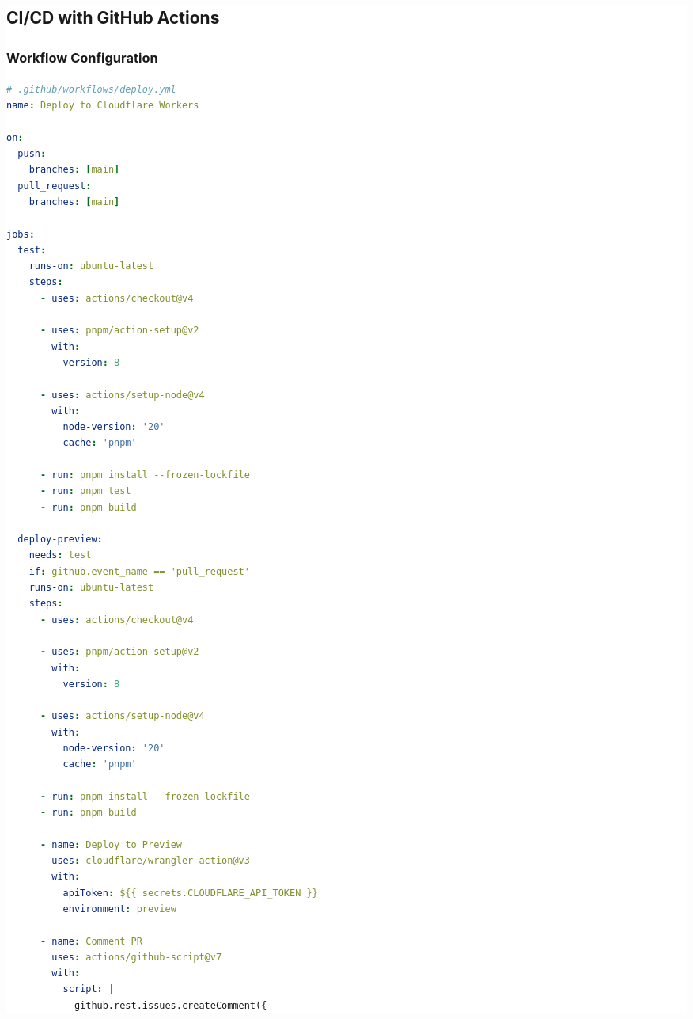 ## CI/CD with GitHub Actions

### Workflow Configuration

```yaml
# .github/workflows/deploy.yml
name: Deploy to Cloudflare Workers

on:
  push:
    branches: [main]
  pull_request:
    branches: [main]

jobs:
  test:
    runs-on: ubuntu-latest
    steps:
      - uses: actions/checkout@v4
      
      - uses: pnpm/action-setup@v2
        with:
          version: 8
          
      - uses: actions/setup-node@v4
        with:
          node-version: '20'
          cache: 'pnpm'
          
      - run: pnpm install --frozen-lockfile
      - run: pnpm test
      - run: pnpm build

  deploy-preview:
    needs: test
    if: github.event_name == 'pull_request'
    runs-on: ubuntu-latest
    steps:
      - uses: actions/checkout@v4
      
      - uses: pnpm/action-setup@v2
        with:
          version: 8
          
      - uses: actions/setup-node@v4
        with:
          node-version: '20'
          cache: 'pnpm'
          
      - run: pnpm install --frozen-lockfile
      - run: pnpm build
      
      - name: Deploy to Preview
        uses: cloudflare/wrangler-action@v3
        with:
          apiToken: ${{ secrets.CLOUDFLARE_API_TOKEN }}
          environment: preview
          
      - name: Comment PR
        uses: actions/github-script@v7
        with:
          script: |
            github.rest.issues.createComment({
```